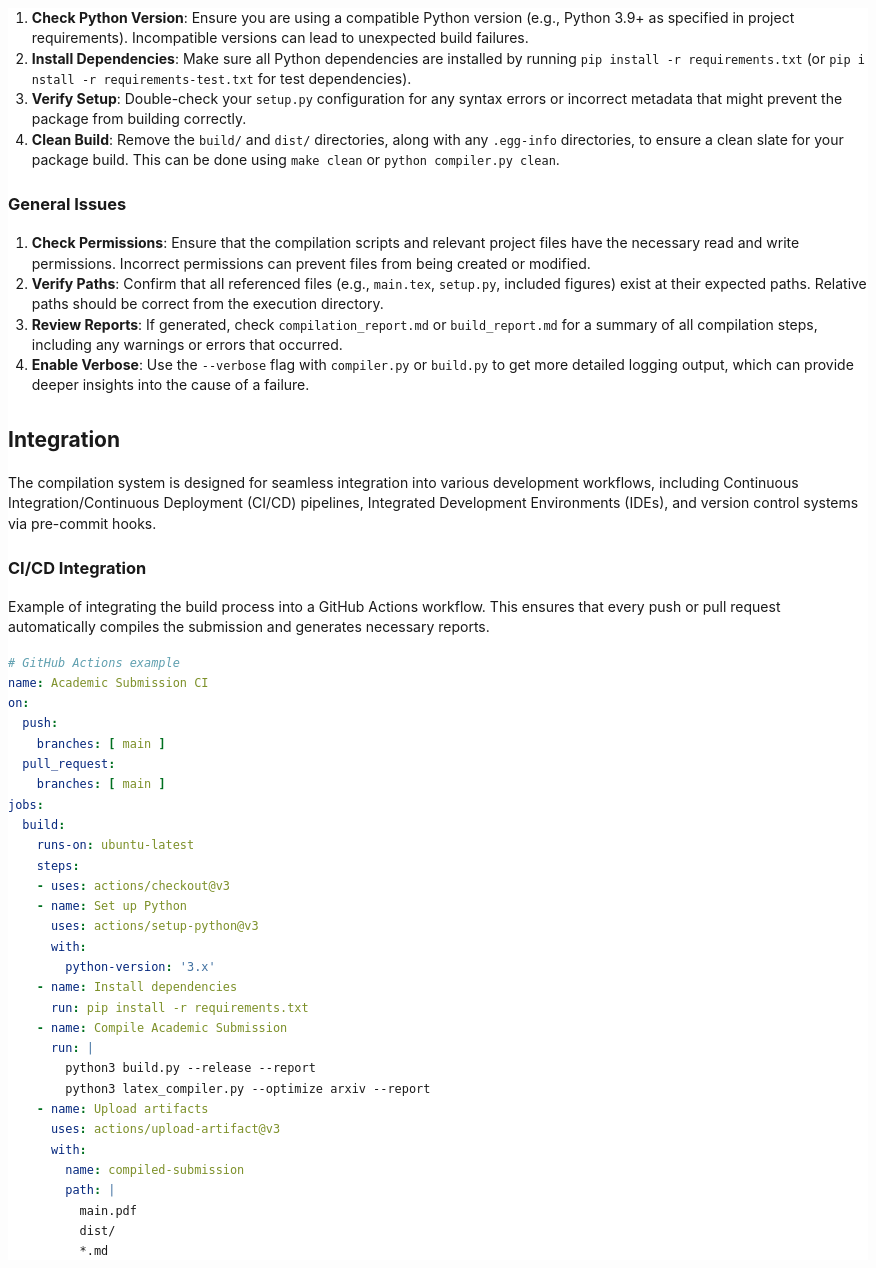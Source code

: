 1.  **Check Python Version**: Ensure you are using a compatible Python version (e.g., Python 3.9+ as specified in project requirements). Incompatible versions can lead to unexpected build failures.
2.  **Install Dependencies**: Make sure all Python dependencies are installed by running `pip install -r requirements.txt` (or `pip install -r requirements-test.txt` for test dependencies).
3.  **Verify Setup**: Double-check your `setup.py` configuration for any syntax errors or incorrect metadata that might prevent the package from building correctly.
4.  **Clean Build**: Remove the `build/` and `dist/` directories, along with any `.egg-info` directories, to ensure a clean slate for your package build. This can be done using `make clean` or `python compiler.py clean`.

### General Issues

1.  **Check Permissions**: Ensure that the compilation scripts and relevant project files have the necessary read and write permissions. Incorrect permissions can prevent files from being created or modified.
2.  **Verify Paths**: Confirm that all referenced files (e.g., `main.tex`, `setup.py`, included figures) exist at their expected paths. Relative paths should be correct from the execution directory.
3.  **Review Reports**: If generated, check `compilation_report.md` or `build_report.md` for a summary of all compilation steps, including any warnings or errors that occurred.
4.  **Enable Verbose**: Use the `--verbose` flag with `compiler.py` or `build.py` to get more detailed logging output, which can provide deeper insights into the cause of a failure.

## Integration

The compilation system is designed for seamless integration into various development workflows, including Continuous Integration/Continuous Deployment (CI/CD) pipelines, Integrated Development Environments (IDEs), and version control systems via pre-commit hooks.

### CI/CD Integration

Example of integrating the build process into a GitHub Actions workflow. This ensures that every push or pull request automatically compiles the submission and generates necessary reports.

```yaml
# GitHub Actions example
name: Academic Submission CI
on:
  push:
    branches: [ main ]
  pull_request:
    branches: [ main ]
jobs:
  build:
    runs-on: ubuntu-latest
    steps:
    - uses: actions/checkout@v3
    - name: Set up Python
      uses: actions/setup-python@v3
      with:
        python-version: '3.x'
    - name: Install dependencies
      run: pip install -r requirements.txt
    - name: Compile Academic Submission
      run: |
        python3 build.py --release --report
        python3 latex_compiler.py --optimize arxiv --report
    - name: Upload artifacts
      uses: actions/upload-artifact@v3
      with:
        name: compiled-submission
        path: |
          main.pdf
          dist/
          *.md
```